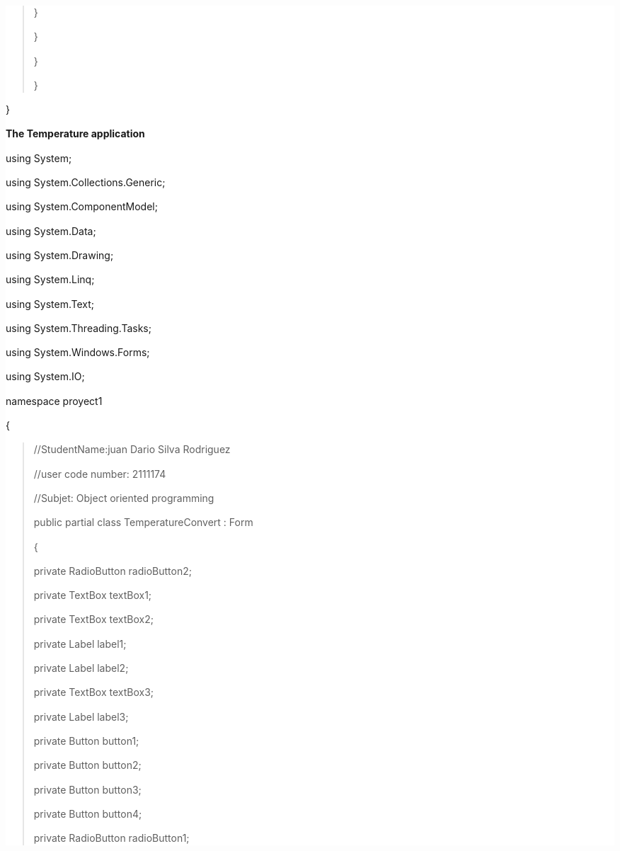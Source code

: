 >
> }
>
> }
>
> }
>
> }

}

**The Temperature application**

using System;

using System.Collections.Generic;

using System.ComponentModel;

using System.Data;

using System.Drawing;

using System.Linq;

using System.Text;

using System.Threading.Tasks;

using System.Windows.Forms;

using System.IO;

namespace proyect1

{

> //StudentName:juan Dario Silva Rodriguez
>
> //user code number: 2111174
>
> //Subjet: Object oriented programming
>
> public partial class TemperatureConvert : Form
>
> {
>
> private RadioButton radioButton2;
>
> private TextBox textBox1;
>
> private TextBox textBox2;
>
> private Label label1;
>
> private Label label2;
>
> private TextBox textBox3;
>
> private Label label3;
>
> private Button button1;
>
> private Button button2;
>
> private Button button3;
>
> private Button button4;
>
> private RadioButton radioButton1;